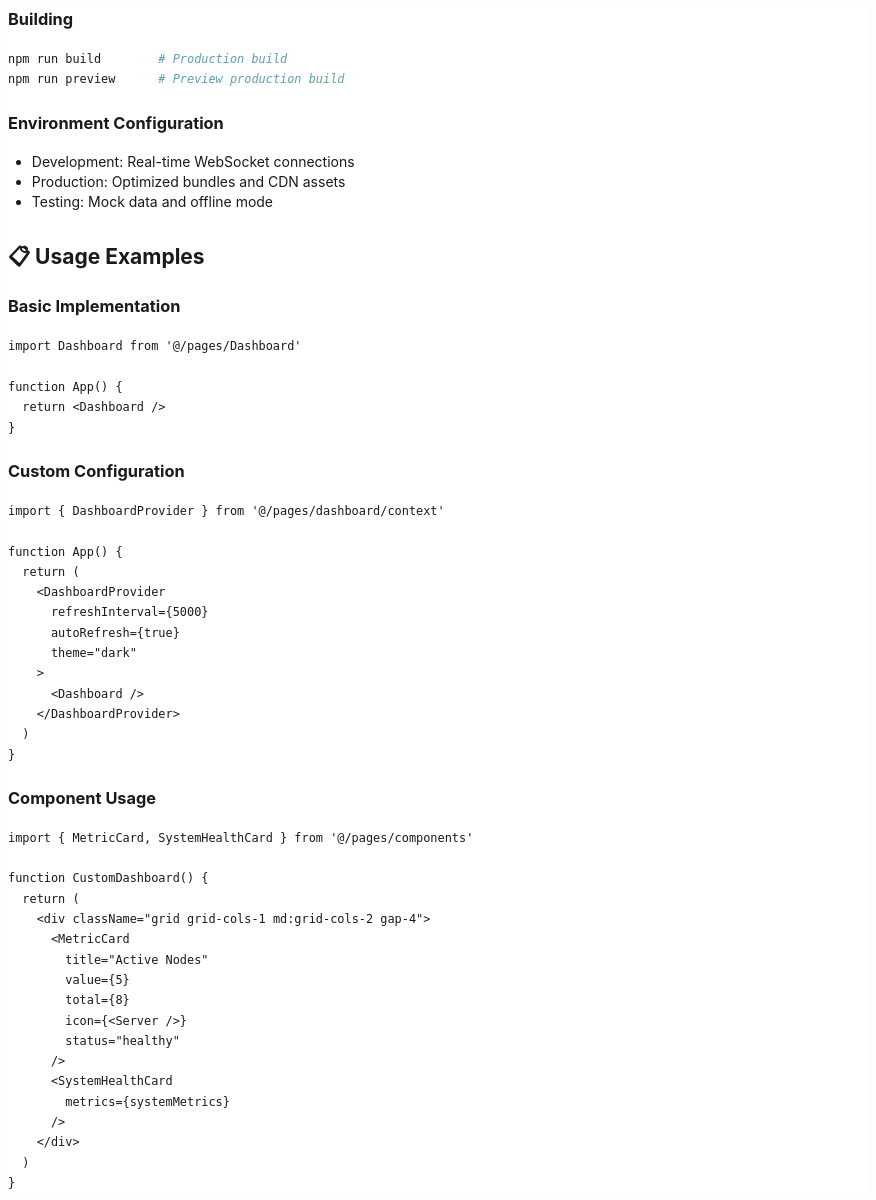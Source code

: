 ### Building
```bash
npm run build        # Production build
npm run preview      # Preview production build
```

### Environment Configuration
- Development: Real-time WebSocket connections
- Production: Optimized bundles and CDN assets
- Testing: Mock data and offline mode

## 📋 Usage Examples

### Basic Implementation
```tsx
import Dashboard from '@/pages/Dashboard'

function App() {
  return <Dashboard />
}
```

### Custom Configuration
```tsx
import { DashboardProvider } from '@/pages/dashboard/context'

function App() {
  return (
    <DashboardProvider
      refreshInterval={5000}
      autoRefresh={true}
      theme="dark"
    >
      <Dashboard />
    </DashboardProvider>
  )
}
```

### Component Usage
```tsx
import { MetricCard, SystemHealthCard } from '@/pages/components'

function CustomDashboard() {
  return (
    <div className="grid grid-cols-1 md:grid-cols-2 gap-4">
      <MetricCard
        title="Active Nodes"
        value={5}
        total={8}
        icon={<Server />}
        status="healthy"
      />
      <SystemHealthCard
        metrics={systemMetrics}
      />
    </div>
  )
}
```

